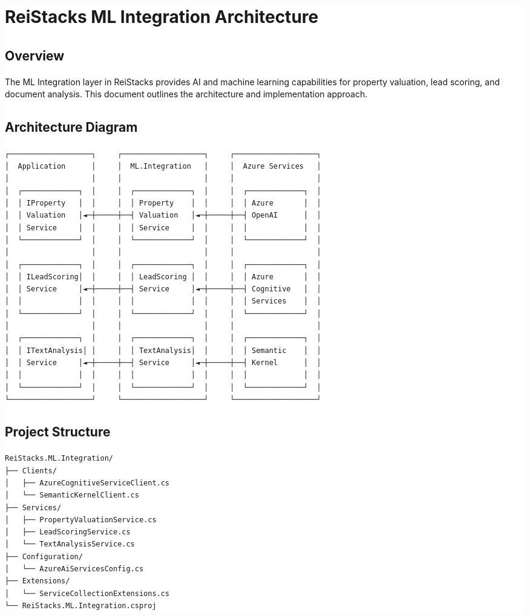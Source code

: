 ﻿# ReiStacks ML Integration Architecture

## Overview

The ML Integration layer in ReiStacks provides AI and machine learning capabilities for property valuation, lead scoring, and document analysis. This document outlines the architecture and implementation approach.

## Architecture Diagram

```
┌───────────────────┐     ┌───────────────────┐     ┌───────────────────┐
│  Application      │     │  ML.Integration   │     │  Azure Services   │
│                   │     │                   │     │                   │
│  ┌─────────────┐  │     │  ┌─────────────┐  │     │  ┌─────────────┐  │
│  │ IProperty   │  │     │  │ Property    │  │     │  │ Azure       │  │
│  │ Valuation   │◄─┼─────┼──┤ Valuation   │◄─┼─────┼──┤ OpenAI      │  │
│  │ Service     │  │     │  │ Service     │  │     │  │             │  │
│  └─────────────┘  │     │  └─────────────┘  │     │  └─────────────┘  │
│                   │     │                   │     │                   │
│  ┌─────────────┐  │     │  ┌─────────────┐  │     │  ┌─────────────┐  │
│  │ ILeadScoring│  │     │  │ LeadScoring │  │     │  │ Azure       │  │
│  │ Service     │◄─┼─────┼──┤ Service     │◄─┼─────┼──┤ Cognitive   │  │
│  │             │  │     │  │             │  │     │  │ Services    │  │
│  └─────────────┘  │     │  └─────────────┘  │     │  └─────────────┘  │
│                   │     │                   │     │                   │
│  ┌─────────────┐  │     │  ┌─────────────┐  │     │  ┌─────────────┐  │
│  │ ITextAnalysis│ │     │  │ TextAnalysis│  │     │  │ Semantic    │  │
│  │ Service     │◄─┼─────┼──┤ Service     │◄─┼─────┼──┤ Kernel      │  │
│  │             │  │     │  │             │  │     │  │             │  │
│  └─────────────┘  │     │  └─────────────┘  │     │  └─────────────┘  │
└───────────────────┘     └───────────────────┘     └───────────────────┘
```

## Project Structure

```
ReiStacks.ML.Integration/
├── Clients/
│   ├── AzureCognitiveServiceClient.cs
│   └── SemanticKernelClient.cs
├── Services/
│   ├── PropertyValuationService.cs
│   ├── LeadScoringService.cs
│   └── TextAnalysisService.cs
├── Configuration/
│   └── AzureAiServicesConfig.cs
├── Extensions/
│   └── ServiceCollectionExtensions.cs
└── ReiStacks.ML.Integration.csproj
```
